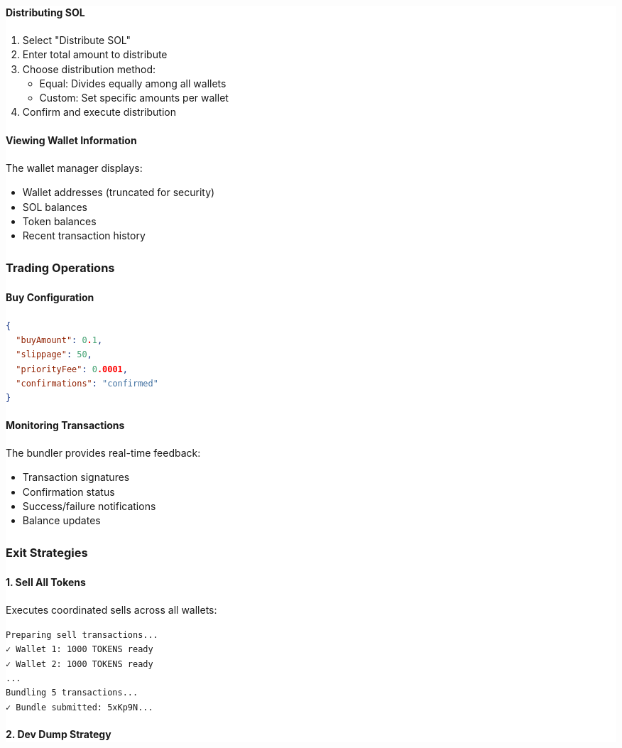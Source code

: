 #### Distributing SOL

1. Select "Distribute SOL"
2. Enter total amount to distribute
3. Choose distribution method:
   - Equal: Divides equally among all wallets
   - Custom: Set specific amounts per wallet
4. Confirm and execute distribution

#### Viewing Wallet Information

The wallet manager displays:
- Wallet addresses (truncated for security)
- SOL balances
- Token balances
- Recent transaction history

### Trading Operations

#### Buy Configuration

```json
{
  "buyAmount": 0.1,
  "slippage": 50,
  "priorityFee": 0.0001,
  "confirmations": "confirmed"
}
```

#### Monitoring Transactions

The bundler provides real-time feedback:
- Transaction signatures
- Confirmation status
- Success/failure notifications
- Balance updates

### Exit Strategies

#### 1. Sell All Tokens

Executes coordinated sells across all wallets:

```bash
Preparing sell transactions...
✓ Wallet 1: 1000 TOKENS ready
✓ Wallet 2: 1000 TOKENS ready
...
Bundling 5 transactions...
✓ Bundle submitted: 5xKp9N...
```

#### 2. Dev Dump Strategy
